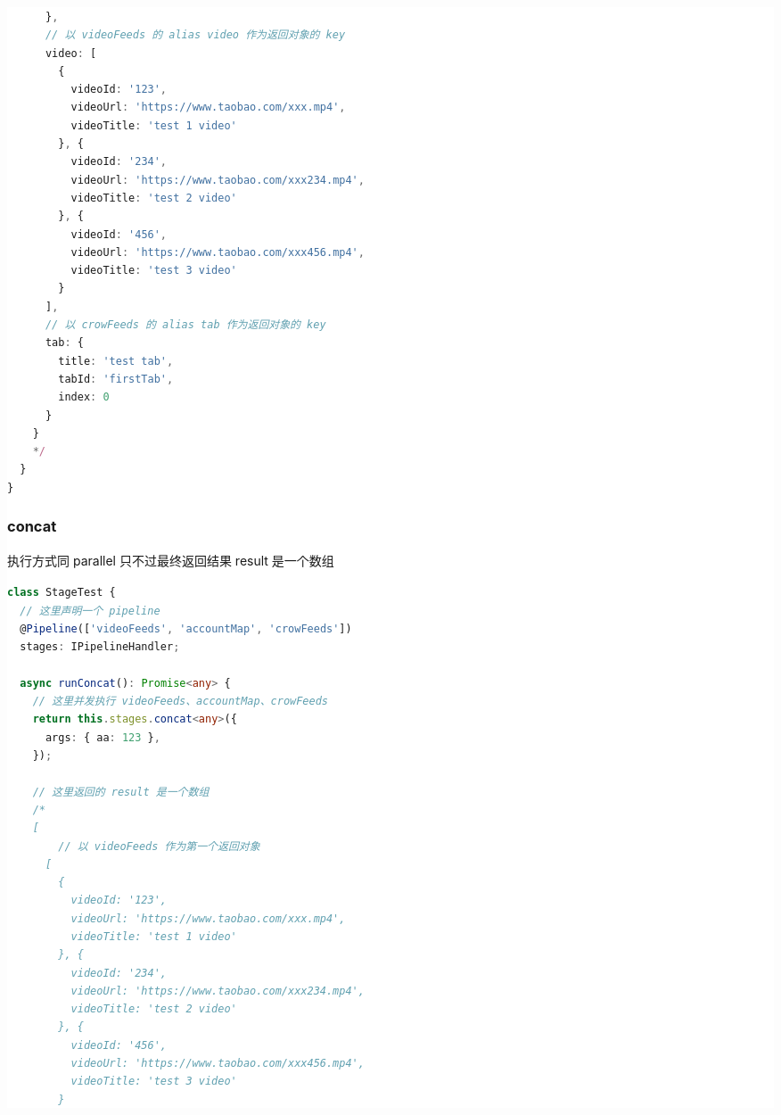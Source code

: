 ```typescript
      },
      // 以 videoFeeds 的 alias video 作为返回对象的 key
      video: [
        {
          videoId: '123',
          videoUrl: 'https://www.taobao.com/xxx.mp4',
          videoTitle: 'test 1 video'
        }, {
          videoId: '234',
          videoUrl: 'https://www.taobao.com/xxx234.mp4',
          videoTitle: 'test 2 video'
        }, {
          videoId: '456',
          videoUrl: 'https://www.taobao.com/xxx456.mp4',
          videoTitle: 'test 3 video'
        }
      ],
      // 以 crowFeeds 的 alias tab 作为返回对象的 key
      tab: {
        title: 'test tab',
        tabId: 'firstTab',
        index: 0
      }
    }
    */
  }
}
```

### concat



执行方式同 parallel 只不过最终返回结果 result 是一个数组

```typescript
class StageTest {
  // 这里声明一个 pipeline
  @Pipeline(['videoFeeds', 'accountMap', 'crowFeeds'])
  stages: IPipelineHandler;

  async runConcat(): Promise<any> {
    // 这里并发执行 videoFeeds、accountMap、crowFeeds
    return this.stages.concat<any>({
      args: { aa: 123 },
    });

    // 这里返回的 result 是一个数组
    /*
    [
    	// 以 videoFeeds 作为第一个返回对象
      [
        {
          videoId: '123',
          videoUrl: 'https://www.taobao.com/xxx.mp4',
          videoTitle: 'test 1 video'
        }, {
          videoId: '234',
          videoUrl: 'https://www.taobao.com/xxx234.mp4',
          videoTitle: 'test 2 video'
        }, {
          videoId: '456',
          videoUrl: 'https://www.taobao.com/xxx456.mp4',
          videoTitle: 'test 3 video'
        }
```
